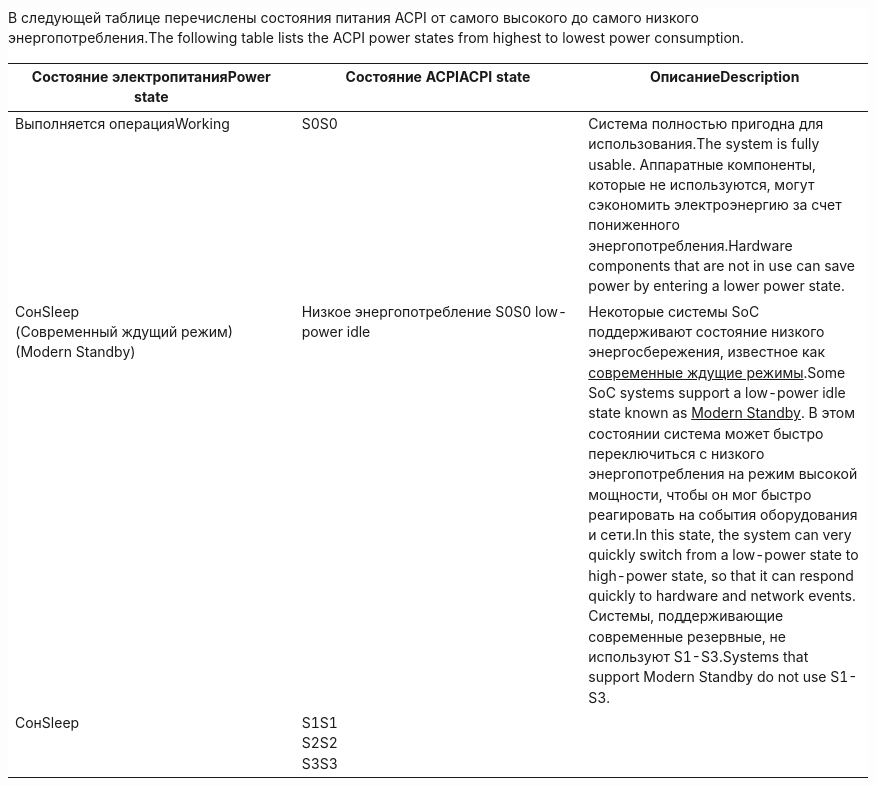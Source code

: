 
<span data-ttu-id="1db56-111">В следующей таблице перечислены состояния питания ACPI от самого высокого до самого низкого энергопотребления.</span><span class="sxs-lookup"><span data-stu-id="1db56-111">The following table lists the ACPI power states from highest to lowest power consumption.</span></span>



<table>
<colgroup>
<col style="width: 33%" />
<col style="width: 33%" />
<col style="width: 33%" />
</colgroup>
<thead>
<tr class="header">
<th><span data-ttu-id="1db56-112">Состояние электропитания</span><span class="sxs-lookup"><span data-stu-id="1db56-112">Power state</span></span></th>
<th><span data-ttu-id="1db56-113">Состояние ACPI</span><span class="sxs-lookup"><span data-stu-id="1db56-113">ACPI state</span></span></th>
<th><span data-ttu-id="1db56-114">Описание</span><span class="sxs-lookup"><span data-stu-id="1db56-114">Description</span></span></th>
</tr>
</thead>
<tbody>
<tr class="odd">
<td><span data-ttu-id="1db56-115">Выполняется операция</span><span class="sxs-lookup"><span data-stu-id="1db56-115">Working</span></span><br/></td>
<td><span data-ttu-id="1db56-116">S0</span><span class="sxs-lookup"><span data-stu-id="1db56-116">S0</span></span><br/></td>
<td><span data-ttu-id="1db56-117">Система полностью пригодна для использования.</span><span class="sxs-lookup"><span data-stu-id="1db56-117">The system is fully usable.</span></span> <span data-ttu-id="1db56-118">Аппаратные компоненты, которые не используются, могут сэкономить электроэнергию за счет пониженного энергопотребления.</span><span class="sxs-lookup"><span data-stu-id="1db56-118">Hardware components that are not in use can save power by entering a lower power state.</span></span><br/></td>
</tr>
<tr class="even">
<td><span data-ttu-id="1db56-119">Сон</span><span class="sxs-lookup"><span data-stu-id="1db56-119">Sleep</span></span><br/> <span data-ttu-id="1db56-120">(Современный ждущий режим)</span><span class="sxs-lookup"><span data-stu-id="1db56-120">(Modern Standby)</span></span><br/></td>
<td><span data-ttu-id="1db56-121">Низкое энергопотребление S0</span><span class="sxs-lookup"><span data-stu-id="1db56-121">S0 low-power idle</span></span><br/></td>
<td><span data-ttu-id="1db56-122">Некоторые системы SoC поддерживают состояние низкого энергосбережения, известное как <a href="/windows-hardware/design/device-experiences/modern-standby">современные ждущие режимы</a>.</span><span class="sxs-lookup"><span data-stu-id="1db56-122">Some SoC systems support a low-power idle state known as <a href="/windows-hardware/design/device-experiences/modern-standby">Modern Standby</a>.</span></span> <span data-ttu-id="1db56-123">В этом состоянии система может быстро переключиться с низкого энергопотребления на режим высокой мощности, чтобы он мог быстро реагировать на события оборудования и сети.</span><span class="sxs-lookup"><span data-stu-id="1db56-123">In this state, the system can very quickly switch from a low-power state to high-power state, so that it can respond quickly to hardware and network events.</span></span> <span data-ttu-id="1db56-124">Системы, поддерживающие современные резервные, не используют S1-S3.</span><span class="sxs-lookup"><span data-stu-id="1db56-124">Systems that support Modern Standby do not use S1-S3.</span></span><br/></td>
</tr>
<tr class="odd">
<td><span data-ttu-id="1db56-125">Сон</span><span class="sxs-lookup"><span data-stu-id="1db56-125">Sleep</span></span><br/></td>
<td><span data-ttu-id="1db56-126">S1</span><span class="sxs-lookup"><span data-stu-id="1db56-126">S1</span></span><br/> <span data-ttu-id="1db56-127">S2</span><span class="sxs-lookup"><span data-stu-id="1db56-127">S2</span></span><br/> <span data-ttu-id="1db56-128">S3</span><span class="sxs-lookup"><span data-stu-id="1db56-128">S3</span></span><br/></td>